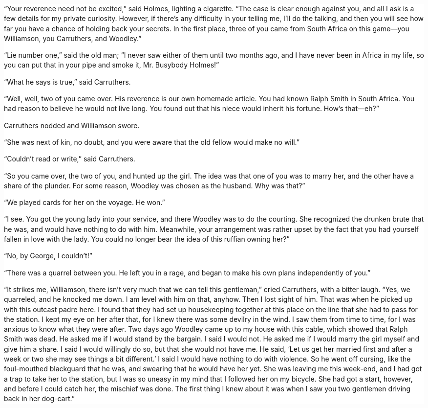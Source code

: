 “Your reverence need not be excited,” said Holmes, lighting a
cigarette. “The case is clear enough against you, and all I ask
is a few details for my private curiosity. However, if there’s
any difficulty in your telling me, I’ll do the talking, and then
you will see how far you have a chance of holding back your
secrets. In the first place, three of you came from South Africa
on this game—you Williamson, you Carruthers, and Woodley.”

“Lie number one,” said the old man; “I never saw either of them
until two months ago, and I have never been in Africa in my life,
so you can put that in your pipe and smoke it, Mr. Busybody
Holmes!”

“What he says is true,” said Carruthers.

“Well, well, two of you came over. His reverence is our own
homemade article. You had known Ralph Smith in South Africa. You
had reason to believe he would not live long. You found out that
his niece would inherit his fortune. How’s that—eh?”

Carruthers nodded and Williamson swore.

“She was next of kin, no doubt, and you were aware that the old
fellow would make no will.”

“Couldn’t read or write,” said Carruthers.

“So you came over, the two of you, and hunted up the girl. The
idea was that one of you was to marry her, and the other have a
share of the plunder. For some reason, Woodley was chosen as the
husband. Why was that?”

“We played cards for her on the voyage. He won.”

“I see. You got the young lady into your service, and there
Woodley was to do the courting. She recognized the drunken brute
that he was, and would have nothing to do with him. Meanwhile,
your arrangement was rather upset by the fact that you had
yourself fallen in love with the lady. You could no longer bear
the idea of this ruffian owning her?”

“No, by George, I couldn’t!”

“There was a quarrel between you. He left you in a rage, and
began to make his own plans independently of you.”

“It strikes me, Williamson, there isn’t very much that we can
tell this gentleman,” cried Carruthers, with a bitter laugh.
“Yes, we quarreled, and he knocked me down. I am level with him
on that, anyhow. Then I lost sight of him. That was when he
picked up with this outcast padre here. I found that they had set
up housekeeping together at this place on the line that she had
to pass for the station. I kept my eye on her after that, for I
knew there was some devilry in the wind. I saw them from time to
time, for I was anxious to know what they were after. Two days
ago Woodley came up to my house with this cable, which showed
that Ralph Smith was dead. He asked me if I would stand by the
bargain. I said I would not. He asked me if I would marry the
girl myself and give him a share. I said I would willingly do so,
but that she would not have me. He said, ‘Let us get her married
first and after a week or two she may see things a bit
different.’ I said I would have nothing to do with violence. So
he went off cursing, like the foul-mouthed blackguard that he
was, and swearing that he would have her yet. She was leaving me
this week-end, and I had got a trap to take her to the station,
but I was so uneasy in my mind that I followed her on my bicycle.
She had got a start, however, and before I could catch her, the
mischief was done. The first thing I knew about it was when I saw
you two gentlemen driving back in her dog-cart.”